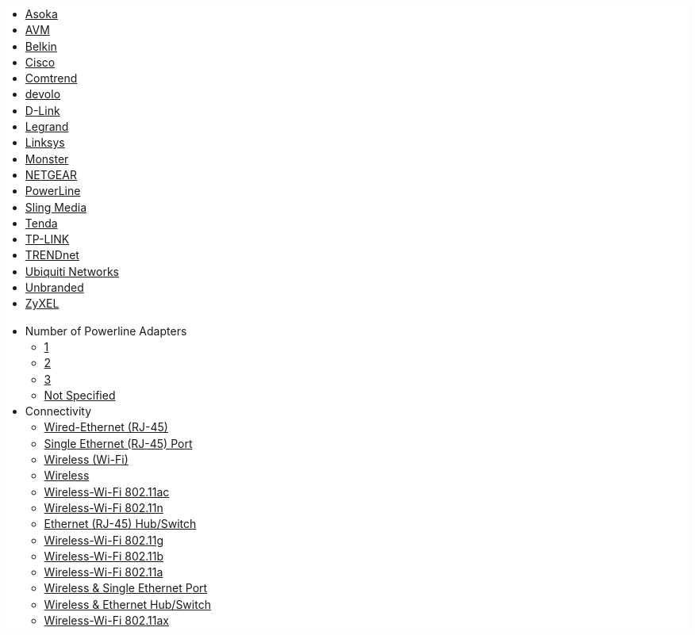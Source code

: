   + [Asoka](https://www.ebay.com/b/Asoka-Powerline-Networking/67262/bn_319953)
  + [AVM](https://www.ebay.com/b/Powerline-Network-Equipment-Parts-Accessories/67262/bn_317541?Brand=AVM&rt=nc)
  + [Belkin](https://www.ebay.com/b/Belkin-Powerline-Networking/67262/bn_355156)
  + [Cisco](https://www.ebay.com/b/Cisco-Powerline-Networking/67262/bn_863223)
  + [Comtrend](https://www.ebay.com/b/Powerline-Network-Equipment-Parts-Accessories/67262/bn_317541?Brand=Comtrend&rt=nc)
  + [devolo](https://www.ebay.com/b/devolo-Powerline-Network-Equipment-Parts-Accessories/67262/bn_91196066)
  + [D-Link](https://www.ebay.com/b/D-Link-Powerline-Networking/67262/bn_314179)
  + [Legrand](https://www.ebay.com/b/Powerline-Network-Equipment-Parts-Accessories/67262/bn_317541?Brand=Legrand&rt=nc)
  + [Linksys](https://www.ebay.com/b/Linksys-Powerline-Networking/67262/bn_354181)
  + [Monster](https://www.ebay.com/b/Monster-Powerline-Network-Equipment-Parts-Accessories/67262/bn_5800777)
  + [NETGEAR](https://www.ebay.com/b/NETGEAR-Powerline-Network-Equipment-Parts-Accessories/67262/bn_356324)
  + [PowerLine](https://www.ebay.com/b/Powerline-Network-Equipment-Parts-Accessories/67262/bn_317541?Brand=PowerLine&rt=nc)
  + [Sling Media](https://www.ebay.com/b/Sling-Media-Powerline-Network-Equipment-Parts-Accessories/67262/bn_2766615)
  + [Tenda](https://www.ebay.com/b/Tenda-Powerline-Network-Equipment-Parts-Accessories/67262/bn_77219455)
  + [TP-LINK](https://www.ebay.com/b/TP-Link-Powerline-Network-Equipment-Parts-Accessories/67262/bn_351165)
  + [TRENDnet](https://www.ebay.com/b/TRENDnet-Powerline-Networking/67262/bn_314816)
  + [Ubiquiti Networks](https://www.ebay.com/b/Powerline-Network-Equipment-Parts-Accessories/67262/bn_317541?Brand=Ubiquiti%2520Networks&rt=nc)
  + [Unbranded](https://www.ebay.com/b/Unbranded-Powerline-Network-Adapter/67262/bn_859287)
  + [ZyXEL](https://www.ebay.com/b/ZyXEL-Powerline-Networking/67262/bn_361173)
* Number of Powerline Adapters
  + [1](https://www.ebay.com/b/1-Powerline-Networking-Adapter/67262/bn_368281)
  + [2](https://www.ebay.com/b/2-Adapter-Powerline-Networking/67262/bn_341773)
  + [3](https://www.ebay.com/b/Powerline-Network-Equipment-Parts-Accessories/67262/bn_317541?Number%2520of%2520Powerline%2520Adapters=3&rt=nc)
  + [Not Specified](https://www.ebay.com/b/Powerline-Network-Equipment-Parts-Accessories/67262/bn_317541?Number%2520of%2520Powerline%2520Adapters=%21&rt=nc)
* Connectivity
  + [Wired-Ethernet (RJ-45)](https://www.ebay.com/b/Wired-Ethernet-RJ-45-Powerline-Network-Equipment-Parts-Accessories/67262/bn_8970538)
  + [Single Ethernet (RJ-45) Port](https://www.ebay.com/b/Single-Ethernet-RJ-45-Port-Powerline-Networking/67262/bn_317516)
  + [Wireless (Wi-Fi)](https://www.ebay.com/b/Wireless-Wi-Fi-Powerline-Network-Equipment-Parts-Accessories/67262/bn_8970534)
  + [Wireless](https://www.ebay.com/b/Powerline-Network-Equipment-Parts-Accessories/67262/bn_317541?Connectivity=Wireless&rt=nc)
  + [Wireless-Wi-Fi 802.11ac](https://www.ebay.com/b/Wireless-Wi-Fi-802-11ac-Powerline-Network-Equipment-Parts-Accessories/67262/bn_16153919)
  + [Wireless-Wi-Fi 802.11n](https://www.ebay.com/b/Wireless-Wi-Fi-802-11n-Powerline-Network-Equipment-Parts-Accessories/67262/bn_8970640)
  + [Ethernet (RJ-45) Hub/Switch](https://www.ebay.com/b/Ethernet-RJ-45-Hub-Switch-Powerline-Networking/67262/bn_320101)
  + [Wireless-Wi-Fi 802.11g](https://www.ebay.com/b/Wireless-Wi-Fi-802-11g-Powerline-Network-Equipment-Parts-Accessories/67262/bn_8970576)
  + [Wireless-Wi-Fi 802.11b](https://www.ebay.com/b/Wireless-Wi-Fi-802-11b-Powerline-Network-Equipment-Parts-Accessories/67262/bn_8970541)
  + [Wireless-Wi-Fi 802.11a](https://www.ebay.com/b/Wireless-Wi-Fi-802-11a-Powerline-Network-Equipment-Parts-Accessories/67262/bn_8970520)
  + [Wireless & Single Ethernet Port](https://www.ebay.com/b/Wireless-and-Single-Ethernet-Port-Powerline-Networking/67262/bn_320104)
  + [Wireless & Ethernet Hub/Switch](https://www.ebay.com/b/Wireless-Ethernet-Hub-Switch-Powerline-Network-Equipment-Parts-Accessories/67262/bn_8970565)
  + [Wireless-Wi-Fi 802.11ax](https://www.ebay.com/b/Powerline-Network-Equipment-Parts-Accessories/67262/bn_317541?Connectivity=Wireless%252DWi%252DFi%2520802%252E11ax&rt=nc)